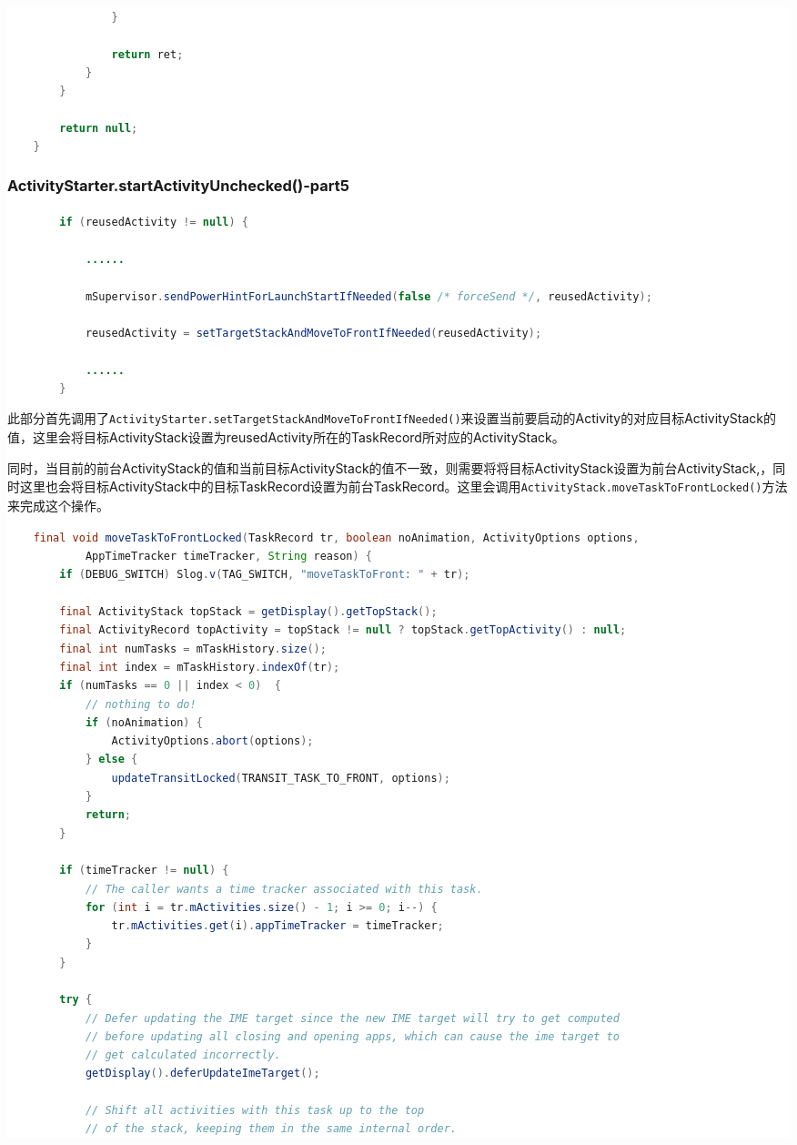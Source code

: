 ```java
                }

                return ret;
            }
        }

        return null;
    }
```

### ActivityStarter.startActivityUnchecked()-part5

```java
        if (reusedActivity != null) {
			
			......
			
            mSupervisor.sendPowerHintForLaunchStartIfNeeded(false /* forceSend */, reusedActivity);

            reusedActivity = setTargetStackAndMoveToFrontIfNeeded(reusedActivity);

	        ......
        }
```

此部分首先调用了`ActivityStarter.setTargetStackAndMoveToFrontIfNeeded()`来设置当前要启动的Activity的对应目标ActivityStack的值，这里会将目标ActivityStack设置为reusedActivity所在的TaskRecord所对应的ActivityStack。

同时，当目前的前台ActivityStack的值和当前目标ActivityStack的值不一致，则需要将将目标ActivityStack设置为前台ActivityStack,，同时这里也会将目标ActivityStack中的目标TaskRecord设置为前台TaskRecord。这里会调用`ActivityStack.moveTaskToFrontLocked()`方法来完成这个操作。

```java
    final void moveTaskToFrontLocked(TaskRecord tr, boolean noAnimation, ActivityOptions options,
            AppTimeTracker timeTracker, String reason) {
        if (DEBUG_SWITCH) Slog.v(TAG_SWITCH, "moveTaskToFront: " + tr);

        final ActivityStack topStack = getDisplay().getTopStack();
        final ActivityRecord topActivity = topStack != null ? topStack.getTopActivity() : null;
        final int numTasks = mTaskHistory.size();
        final int index = mTaskHistory.indexOf(tr);
        if (numTasks == 0 || index < 0)  {
            // nothing to do!
            if (noAnimation) {
                ActivityOptions.abort(options);
            } else {
                updateTransitLocked(TRANSIT_TASK_TO_FRONT, options);
            }
            return;
        }

        if (timeTracker != null) {
            // The caller wants a time tracker associated with this task.
            for (int i = tr.mActivities.size() - 1; i >= 0; i--) {
                tr.mActivities.get(i).appTimeTracker = timeTracker;
            }
        }

        try {
            // Defer updating the IME target since the new IME target will try to get computed
            // before updating all closing and opening apps, which can cause the ime target to
            // get calculated incorrectly.
            getDisplay().deferUpdateImeTarget();

            // Shift all activities with this task up to the top
            // of the stack, keeping them in the same internal order.
```